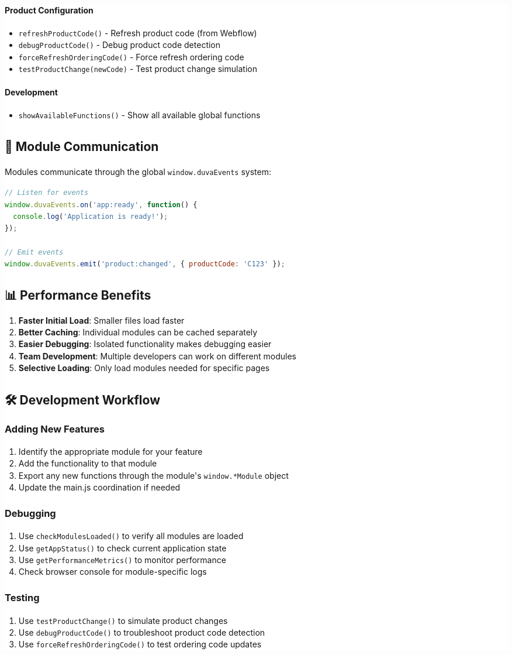 #### Product Configuration
- `refreshProductCode()` - Refresh product code (from Webflow)
- `debugProductCode()` - Debug product code detection
- `forceRefreshOrderingCode()` - Force refresh ordering code
- `testProductChange(newCode)` - Test product change simulation

#### Development
- `showAvailableFunctions()` - Show all available global functions

## 🔄 Module Communication

Modules communicate through the global `window.duvaEvents` system:

```javascript
// Listen for events
window.duvaEvents.on('app:ready', function() {
  console.log('Application is ready!');
});

// Emit events
window.duvaEvents.emit('product:changed', { productCode: 'C123' });
```

## 📊 Performance Benefits

1. **Faster Initial Load**: Smaller files load faster
2. **Better Caching**: Individual modules can be cached separately
3. **Easier Debugging**: Isolated functionality makes debugging easier
4. **Team Development**: Multiple developers can work on different modules
5. **Selective Loading**: Only load modules needed for specific pages

## 🛠️ Development Workflow

### Adding New Features
1. Identify the appropriate module for your feature
2. Add the functionality to that module
3. Export any new functions through the module's `window.*Module` object
4. Update the main.js coordination if needed

### Debugging
1. Use `checkModulesLoaded()` to verify all modules are loaded
2. Use `getAppStatus()` to check current application state
3. Use `getPerformanceMetrics()` to monitor performance
4. Check browser console for module-specific logs

### Testing
1. Use `testProductChange()` to simulate product changes
2. Use `debugProductCode()` to troubleshoot product code detection
3. Use `forceRefreshOrderingCode()` to test ordering code updates
